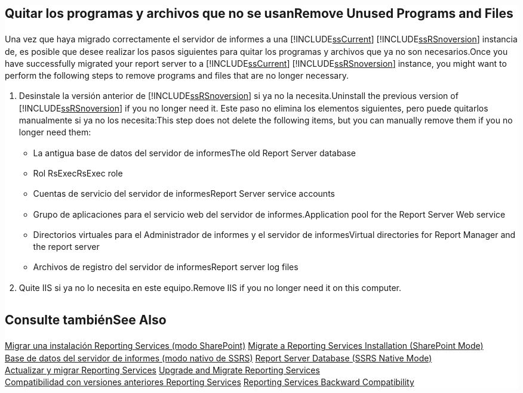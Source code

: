 ##  <a name="remove-unused-programs-and-files"></a><a name="bkmk_remove_unused"></a> <span data-ttu-id="7d5c4-282">Quitar los programas y archivos que no se usan</span><span class="sxs-lookup"><span data-stu-id="7d5c4-282">Remove Unused Programs and Files</span></span>  
 <span data-ttu-id="7d5c4-283">Una vez que haya migrado correctamente el servidor de informes a una [!INCLUDE[ssCurrent](../../includes/sscurrent-md.md)] [!INCLUDE[ssRSnoversion](../../includes/ssrsnoversion-md.md)] instancia de, es posible que desee realizar los pasos siguientes para quitar los programas y archivos que ya no son necesarios.</span><span class="sxs-lookup"><span data-stu-id="7d5c4-283">Once you have successfully migrated your report server to a [!INCLUDE[ssCurrent](../../includes/sscurrent-md.md)] [!INCLUDE[ssRSnoversion](../../includes/ssrsnoversion-md.md)] instance, you might want to perform the following steps to remove programs and files that are no longer necessary.</span></span>  
  
1.  <span data-ttu-id="7d5c4-284">Desinstale la versión anterior de [!INCLUDE[ssRSnoversion](../../includes/ssrsnoversion-md.md)] si ya no la necesita.</span><span class="sxs-lookup"><span data-stu-id="7d5c4-284">Uninstall the previous version of [!INCLUDE[ssRSnoversion](../../includes/ssrsnoversion-md.md)] if you no longer need it.</span></span> <span data-ttu-id="7d5c4-285">Este paso no elimina los elementos siguientes, pero puede quitarlos manualmente si ya no los necesita:</span><span class="sxs-lookup"><span data-stu-id="7d5c4-285">This step does not delete the following items, but you can manually remove them if you no longer need them:</span></span>  
  
    -   <span data-ttu-id="7d5c4-286">La antigua base de datos del servidor de informes</span><span class="sxs-lookup"><span data-stu-id="7d5c4-286">The old Report Server database</span></span>  
  
    -   <span data-ttu-id="7d5c4-287">Rol RsExec</span><span class="sxs-lookup"><span data-stu-id="7d5c4-287">RsExec role</span></span>  
  
    -   <span data-ttu-id="7d5c4-288">Cuentas de servicio del servidor de informes</span><span class="sxs-lookup"><span data-stu-id="7d5c4-288">Report Server service accounts</span></span>  
  
    -   <span data-ttu-id="7d5c4-289">Grupo de aplicaciones para el servicio web del servidor de informes.</span><span class="sxs-lookup"><span data-stu-id="7d5c4-289">Application pool for the Report Server Web service</span></span>  
  
    -   <span data-ttu-id="7d5c4-290">Directorios virtuales para el Administrador de informes y el servidor de informes</span><span class="sxs-lookup"><span data-stu-id="7d5c4-290">Virtual directories for Report Manager and the report server</span></span>  
  
    -   <span data-ttu-id="7d5c4-291">Archivos de registro del servidor de informes</span><span class="sxs-lookup"><span data-stu-id="7d5c4-291">Report server log files</span></span>  
  
2.  <span data-ttu-id="7d5c4-292">Quite IIS si ya no lo necesita en este equipo.</span><span class="sxs-lookup"><span data-stu-id="7d5c4-292">Remove IIS if you no longer need it on this computer.</span></span>  
  
## <a name="see-also"></a><span data-ttu-id="7d5c4-293">Consulte también</span><span class="sxs-lookup"><span data-stu-id="7d5c4-293">See Also</span></span>  
 <span data-ttu-id="7d5c4-294">[Migrar una instalación Reporting Services &#40;modo SharePoint&#41;](migrate-a-reporting-services-installation-sharepoint-mode.md) </span><span class="sxs-lookup"><span data-stu-id="7d5c4-294">[Migrate a Reporting Services Installation &#40;SharePoint Mode&#41;](migrate-a-reporting-services-installation-sharepoint-mode.md) </span></span>  
 <span data-ttu-id="7d5c4-295">[Base de datos del servidor de informes &#40;modo nativo de SSRS&#41;](../report-server/report-server-database-ssrs-native-mode.md) </span><span class="sxs-lookup"><span data-stu-id="7d5c4-295">[Report Server Database &#40;SSRS Native Mode&#41;](../report-server/report-server-database-ssrs-native-mode.md) </span></span>  
 <span data-ttu-id="7d5c4-296">[Actualizar y migrar Reporting Services](upgrade-and-migrate-reporting-services.md) </span><span class="sxs-lookup"><span data-stu-id="7d5c4-296">[Upgrade and Migrate Reporting Services](upgrade-and-migrate-reporting-services.md) </span></span>  
 <span data-ttu-id="7d5c4-297">[Compatibilidad con versiones anteriores Reporting Services](../reporting-services-backward-compatibility.md) </span><span class="sxs-lookup"><span data-stu-id="7d5c4-297">[Reporting Services Backward Compatibility](../reporting-services-backward-compatibility.md) </span></span>  